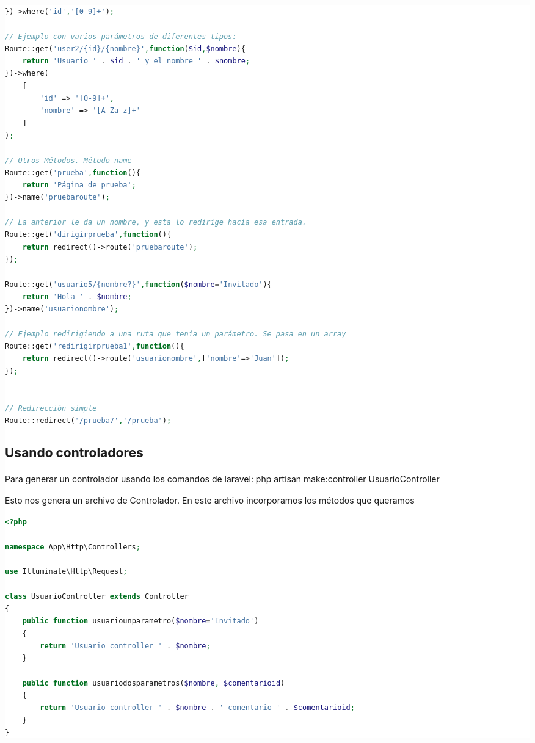 ```php
})->where('id','[0-9]+');

// Ejemplo con varios parámetros de diferentes tipos: 
Route::get('user2/{id}/{nombre}',function($id,$nombre){
    return 'Usuario ' . $id . ' y el nombre ' . $nombre;
})->where(
    [
        'id' => '[0-9]+',
        'nombre' => '[A-Za-z]+'
    ]
);

// Otros Métodos. Método name
Route::get('prueba',function(){
    return 'Página de prueba';
})->name('pruebaroute');

// La anterior le da un nombre, y esta lo redirige hacía esa entrada. 
Route::get('dirigirprueba',function(){
    return redirect()->route('pruebaroute');
});

Route::get('usuario5/{nombre?}',function($nombre='Invitado'){
    return 'Hola ' . $nombre;
})->name('usuarionombre');

// Ejemplo redirigiendo a una ruta que tenía un parámetro. Se pasa en un array
Route::get('redirigirprueba1',function(){
    return redirect()->route('usuarionombre',['nombre'=>'Juan']);
});


// Redirección simple
Route::redirect('/prueba7','/prueba');
```


## Usando controladores

Para generar un controlador usando los comandos de laravel: 
php artisan make:controller UsuarioController

Esto nos genera un archivo de Controlador. En este archivo incorporamos los métodos que queramos 

```php
<?php

namespace App\Http\Controllers;

use Illuminate\Http\Request;

class UsuarioController extends Controller
{    
    public function usuariounparametro($nombre='Invitado')
    {
        return 'Usuario controller ' . $nombre;
    }

    public function usuariodosparametros($nombre, $comentarioid)
    {
        return 'Usuario controller ' . $nombre . ' comentario ' . $comentarioid; 
    }
}
```
